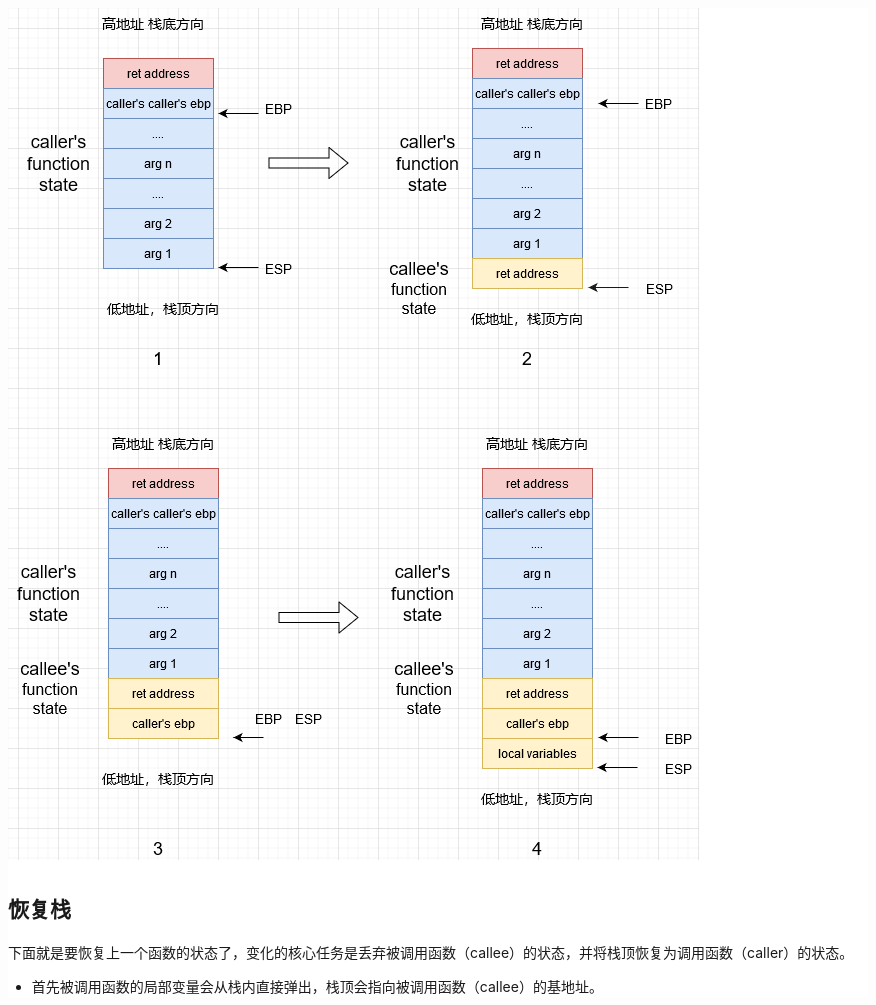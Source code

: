 ![](/BasicROP.assets/栈分步图.png)



## 恢复栈 

下面就是要恢复上一个函数的状态了，变化的核心任务是丢弃被调用函数（callee）的状态，并将栈顶恢复为调用函数（caller）的状态。

- 首先被调用函数的局部变量会从栈内直接弹出，栈顶会指向被调用函数（callee）的基地址。

